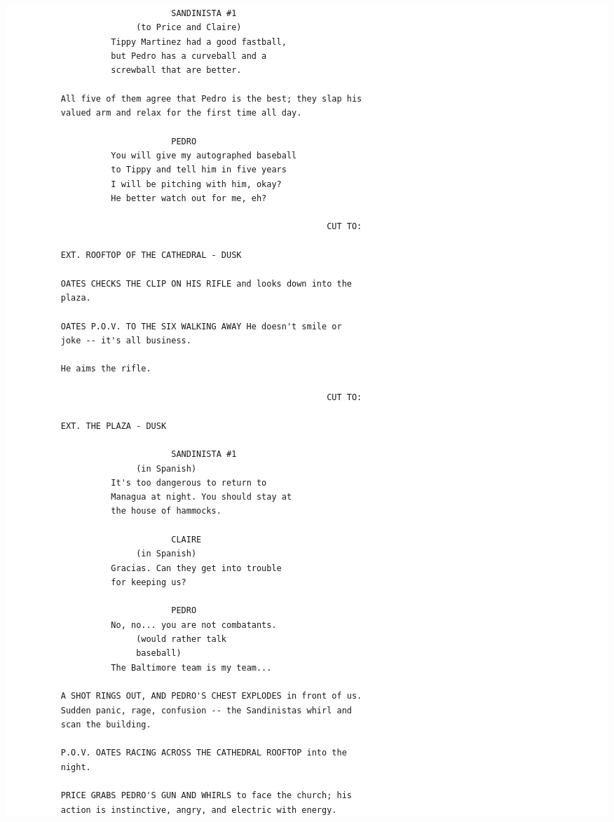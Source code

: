                                      SANDINISTA #1
                              (to Price and Claire)
                         Tippy Martinez had a good fastball, 
                         but Pedro has a curveball and a 
                         screwball that are better.

               All five of them agree that Pedro is the best; they slap his 
               valued arm and relax for the first time all day.

                                     PEDRO
                         You will give my autographed baseball 
                         to Tippy and tell him in five years 
                         I will be pitching with him, okay? 
                         He better watch out for me, eh?

                                                                    CUT TO:

               EXT. ROOFTOP OF THE CATHEDRAL - DUSK

               OATES CHECKS THE CLIP ON HIS RIFLE and looks down into the 
               plaza.

               OATES P.O.V. TO THE SIX WALKING AWAY He doesn't smile or 
               joke -- it's all business.

               He aims the rifle.

                                                                    CUT TO:

               EXT. THE PLAZA - DUSK

                                     SANDINISTA #1
                              (in Spanish)
                         It's too dangerous to return to 
                         Managua at night. You should stay at 
                         the house of hammocks.

                                     CLAIRE
                              (in Spanish)
                         Gracias. Can they get into trouble 
                         for keeping us?

                                     PEDRO
                         No, no... you are not combatants.
                              (would rather talk 
                              baseball)
                         The Baltimore team is my team...

               A SHOT RINGS OUT, AND PEDRO'S CHEST EXPLODES in front of us. 
               Sudden panic, rage, confusion -- the Sandinistas whirl and 
               scan the building.

               P.O.V. OATES RACING ACROSS THE CATHEDRAL ROOFTOP into the 
               night.

               PRICE GRABS PEDRO'S GUN AND WHIRLS to face the church; his 
               action is instinctive, angry, and electric with energy.
